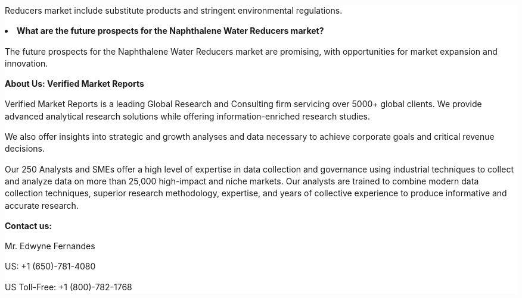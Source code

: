 Reducers market include substitute products and stringent environmental regulations.</p> </li> <li> <strong>What are the future prospects for the Naphthalene Water Reducers market?</strong> <p>The future prospects for the Naphthalene Water Reducers market are promising, with opportunities for market expansion and innovation.</p> </li></ol></body></html><p id="" class=""><strong>About Us: Verified Market Reports</strong></p><p id="" class="">Verified Market Reports is a leading Global Research and Consulting firm servicing over 5000+ global clients. We provide advanced analytical research solutions while offering information-enriched research studies.</p><p id="" class="">We also offer insights into strategic and growth analyses and data necessary to achieve corporate goals and critical revenue decisions.</p><p id="" class="">Our 250 Analysts and SMEs offer a high level of expertise in data collection and governance using industrial techniques to collect and analyze data on more than 25,000 high-impact and niche markets. Our analysts are trained to combine modern data collection techniques, superior research methodology, expertise, and years of collective experience to produce informative and accurate research.</p><p id="" class=""><strong>Contact us:</strong></p><p id="" class="">Mr. Edwyne Fernandes</p><p id="" class="">US: +1 (650)-781-4080</p><p id="" class="">US Toll-Free: +1 (800)-782-1768</p>
